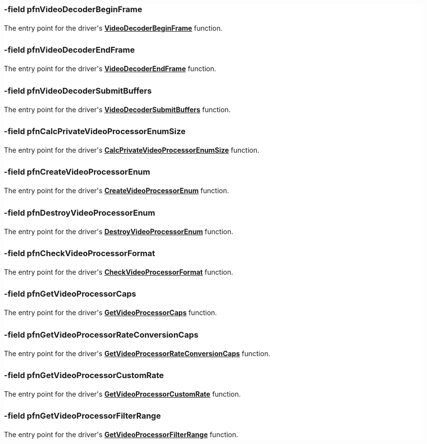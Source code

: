 ### -field pfnVideoDecoderBeginFrame

The entry point for the driver's [**VideoDecoderBeginFrame**](nc-d3d10umddi-pfnd3d11_1ddi_videodecoderbeginframe.md) function.

### -field pfnVideoDecoderEndFrame

The entry point for the driver's [**VideoDecoderEndFrame**](nc-d3d10umddi-pfnd3d11_1ddi_videodecoderendframe.md) function.

### -field pfnVideoDecoderSubmitBuffers

The entry point for the driver's [**VideoDecoderSubmitBuffers**](nc-d3d10umddi-pfnd3d11_1ddi_videodecodersubmitbuffers.md) function.

### -field pfnCalcPrivateVideoProcessorEnumSize

The entry point for the driver's [**CalcPrivateVideoProcessorEnumSize**](nc-d3d10umddi-pfnd3d11_1ddi_calcprivatevideoprocessorenumsize.md) function.

### -field pfnCreateVideoProcessorEnum

The entry point for the driver's [**CreateVideoProcessorEnum**](nc-d3d10umddi-pfnd3d11_1ddi_createvideoprocessorenum.md) function.

### -field pfnDestroyVideoProcessorEnum

The entry point for the driver's [**DestroyVideoProcessorEnum**](nc-d3d10umddi-pfnd3d11_1ddi_destroyvideoprocessorenum.md) function.

### -field pfnCheckVideoProcessorFormat

The entry point for the driver's [**CheckVideoProcessorFormat**](nc-d3d10umddi-pfnd3d11_1ddi_checkvideoprocessorformat.md) function.

### -field pfnGetVideoProcessorCaps

The entry point for the driver's [**GetVideoProcessorCaps**](nc-d3d10umddi-pfnd3d11_1ddi_getvideoprocessorcaps.md) function.

### -field pfnGetVideoProcessorRateConversionCaps

The entry point for the driver's [**GetVideoProcessorRateConversionCaps**](nc-d3d10umddi-pfnd3d11_1ddi_getvideoprocessorrateconversioncaps.md) function.

### -field pfnGetVideoProcessorCustomRate

The entry point for the driver's [**GetVideoProcessorCustomRate**](nc-d3d10umddi-pfnd3d11_1ddi_getvideoprocessorcustomrate.md) function.

### -field pfnGetVideoProcessorFilterRange

The entry point for the driver's [**GetVideoProcessorFilterRange**](nc-d3d10umddi-pfnd3d11_1ddi_getvideoprocessorfilterrange.md) function.
